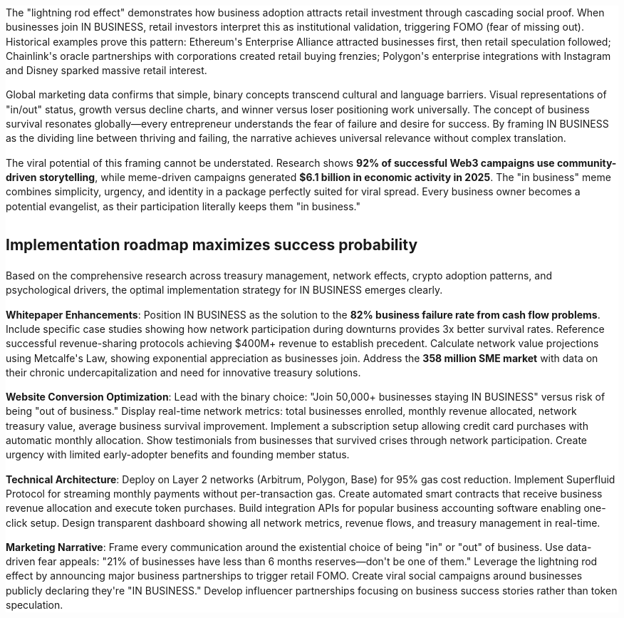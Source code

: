 The "lightning rod effect" demonstrates how business adoption attracts retail investment through cascading social proof. When businesses join IN BUSINESS, retail investors interpret this as institutional validation, triggering FOMO (fear of missing out). Historical examples prove this pattern: Ethereum's Enterprise Alliance attracted businesses first, then retail speculation followed; Chainlink's oracle partnerships with corporations created retail buying frenzies; Polygon's enterprise integrations with Instagram and Disney sparked massive retail interest.

Global marketing data confirms that simple, binary concepts transcend cultural and language barriers. Visual representations of "in/out" status, growth versus decline charts, and winner versus loser positioning work universally. The concept of business survival resonates globally—every entrepreneur understands the fear of failure and desire for success. By framing IN BUSINESS as the dividing line between thriving and failing, the narrative achieves universal relevance without complex translation.

The viral potential of this framing cannot be understated. Research shows **92% of successful Web3 campaigns use community-driven storytelling**, while meme-driven campaigns generated **$6.1 billion in economic activity in 2025**. The "in business" meme combines simplicity, urgency, and identity in a package perfectly suited for viral spread. Every business owner becomes a potential evangelist, as their participation literally keeps them "in business."

## Implementation roadmap maximizes success probability

Based on the comprehensive research across treasury management, network effects, crypto adoption patterns, and psychological drivers, the optimal implementation strategy for IN BUSINESS emerges clearly.

**Whitepaper Enhancements**: Position IN BUSINESS as the solution to the **82% business failure rate from cash flow problems**. Include specific case studies showing how network participation during downturns provides 3x better survival rates. Reference successful revenue-sharing protocols achieving $400M+ revenue to establish precedent. Calculate network value projections using Metcalfe's Law, showing exponential appreciation as businesses join. Address the **358 million SME market** with data on their chronic undercapitalization and need for innovative treasury solutions.

**Website Conversion Optimization**: Lead with the binary choice: "Join 50,000+ businesses staying IN BUSINESS" versus risk of being "out of business." Display real-time network metrics: total businesses enrolled, monthly revenue allocated, network treasury value, average business survival improvement. Implement a subscription setup allowing credit card purchases with automatic monthly allocation. Show testimonials from businesses that survived crises through network participation. Create urgency with limited early-adopter benefits and founding member status.

**Technical Architecture**: Deploy on Layer 2 networks (Arbitrum, Polygon, Base) for 95% gas cost reduction. Implement Superfluid Protocol for streaming monthly payments without per-transaction gas. Create automated smart contracts that receive business revenue allocation and execute token purchases. Build integration APIs for popular business accounting software enabling one-click setup. Design transparent dashboard showing all network metrics, revenue flows, and treasury management in real-time.

**Marketing Narrative**: Frame every communication around the existential choice of being "in" or "out" of business. Use data-driven fear appeals: "21% of businesses have less than 6 months reserves—don't be one of them." Leverage the lightning rod effect by announcing major business partnerships to trigger retail FOMO. Create viral social campaigns around businesses publicly declaring they're "IN BUSINESS." Develop influencer partnerships focusing on business success stories rather than token speculation.
